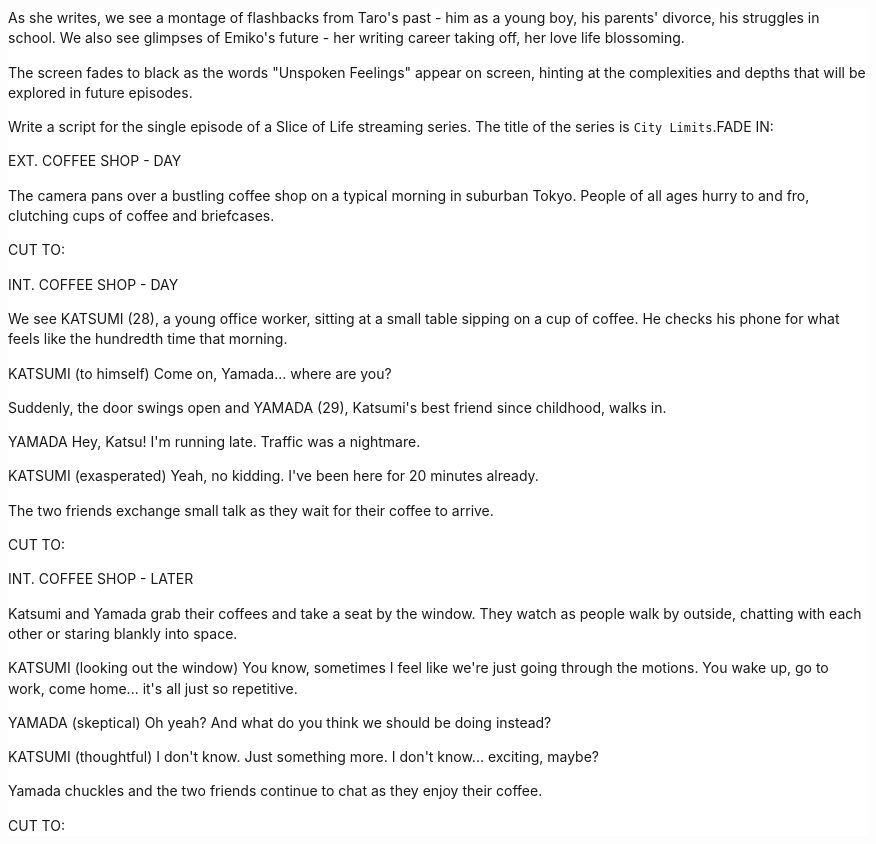As she writes, we see a montage of flashbacks from Taro's past - him as a young boy, his parents' divorce, his struggles in school. We also see glimpses of Emiko's future - her writing career taking off, her love life blossoming.

The screen fades to black as the words "Unspoken Feelings" appear on screen, hinting at the complexities and depths that will be explored in future episodes.<end>

Write a script for the single episode of a Slice of Life streaming series. The title of the series is `City Limits`.<start>FADE IN:

EXT. COFFEE SHOP - DAY

The camera pans over a bustling coffee shop on a typical morning in suburban Tokyo. People of all ages hurry to and fro, clutching cups of coffee and briefcases.

CUT TO:

INT. COFFEE SHOP - DAY

We see KATSUMI (28), a young office worker, sitting at a small table sipping on a cup of coffee. He checks his phone for what feels like the hundredth time that morning.

KATSUMI
(to himself)
Come on, Yamada... where are you?

Suddenly, the door swings open and YAMADA (29), Katsumi's best friend since childhood, walks in.

YAMADA
Hey, Katsu! I'm running late. Traffic was a nightmare.

KATSUMI
(exasperated)
Yeah, no kidding. I've been here for 20 minutes already.

The two friends exchange small talk as they wait for their coffee to arrive.

CUT TO:

INT. COFFEE SHOP - LATER

Katsumi and Yamada grab their coffees and take a seat by the window. They watch as people walk by outside, chatting with each other or staring blankly into space.

KATSUMI
(looking out the window)
You know, sometimes I feel like we're just going through the motions. You wake up, go to work, come home... it's all just so repetitive.

YAMADA
(skeptical)
Oh yeah? And what do you think we should be doing instead?

KATSUMI
(thoughtful)
I don't know. Just something more. I don't know... exciting, maybe?

Yamada chuckles and the two friends continue to chat as they enjoy their coffee.

CUT TO:
